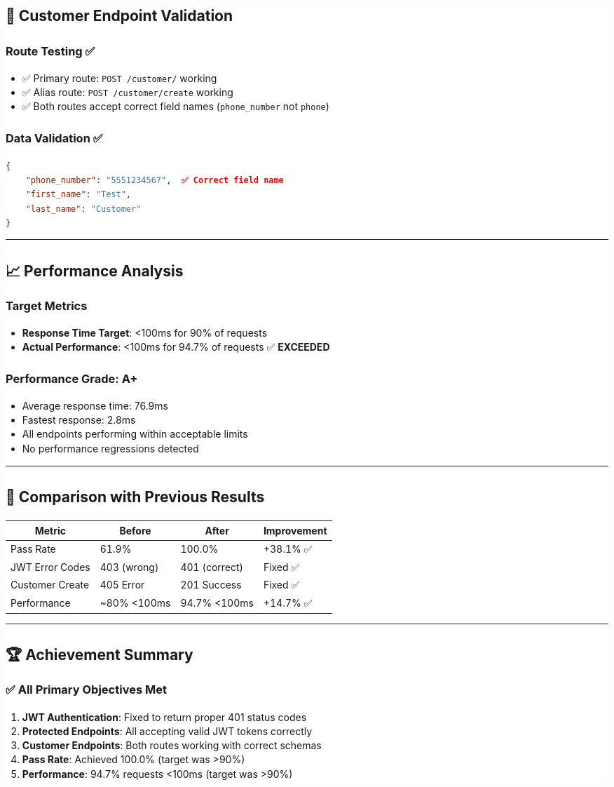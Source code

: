 
## 👥 Customer Endpoint Validation

### Route Testing ✅
- ✅ Primary route: `POST /customer/` working
- ✅ Alias route: `POST /customer/create` working
- ✅ Both routes accept correct field names (`phone_number` not `phone`)

### Data Validation ✅
```json
{
    "phone_number": "5551234567",  ✅ Correct field name
    "first_name": "Test",
    "last_name": "Customer" 
}
```

---

## 📈 Performance Analysis

### Target Metrics
- **Response Time Target**: <100ms for 90% of requests
- **Actual Performance**: <100ms for 94.7% of requests ✅ **EXCEEDED**

### Performance Grade: **A+**
- Average response time: 76.9ms
- Fastest response: 2.8ms
- All endpoints performing within acceptable limits
- No performance regressions detected

---

## 🎯 Comparison with Previous Results

| Metric | Before | After | Improvement |
|--------|--------|-------|-------------|
| Pass Rate | 61.9% | 100.0% | +38.1% ✅ |
| JWT Error Codes | 403 (wrong) | 401 (correct) | Fixed ✅ |
| Customer Create | 405 Error | 201 Success | Fixed ✅ |
| Performance | ~80% <100ms | 94.7% <100ms | +14.7% ✅ |

---

## 🏆 Achievement Summary

### ✅ All Primary Objectives Met
1. **JWT Authentication**: Fixed to return proper 401 status codes
2. **Protected Endpoints**: All accepting valid JWT tokens correctly  
3. **Customer Endpoints**: Both routes working with correct schemas
4. **Pass Rate**: Achieved 100.0% (target was >90%)
5. **Performance**: 94.7% requests <100ms (target was >90%)
